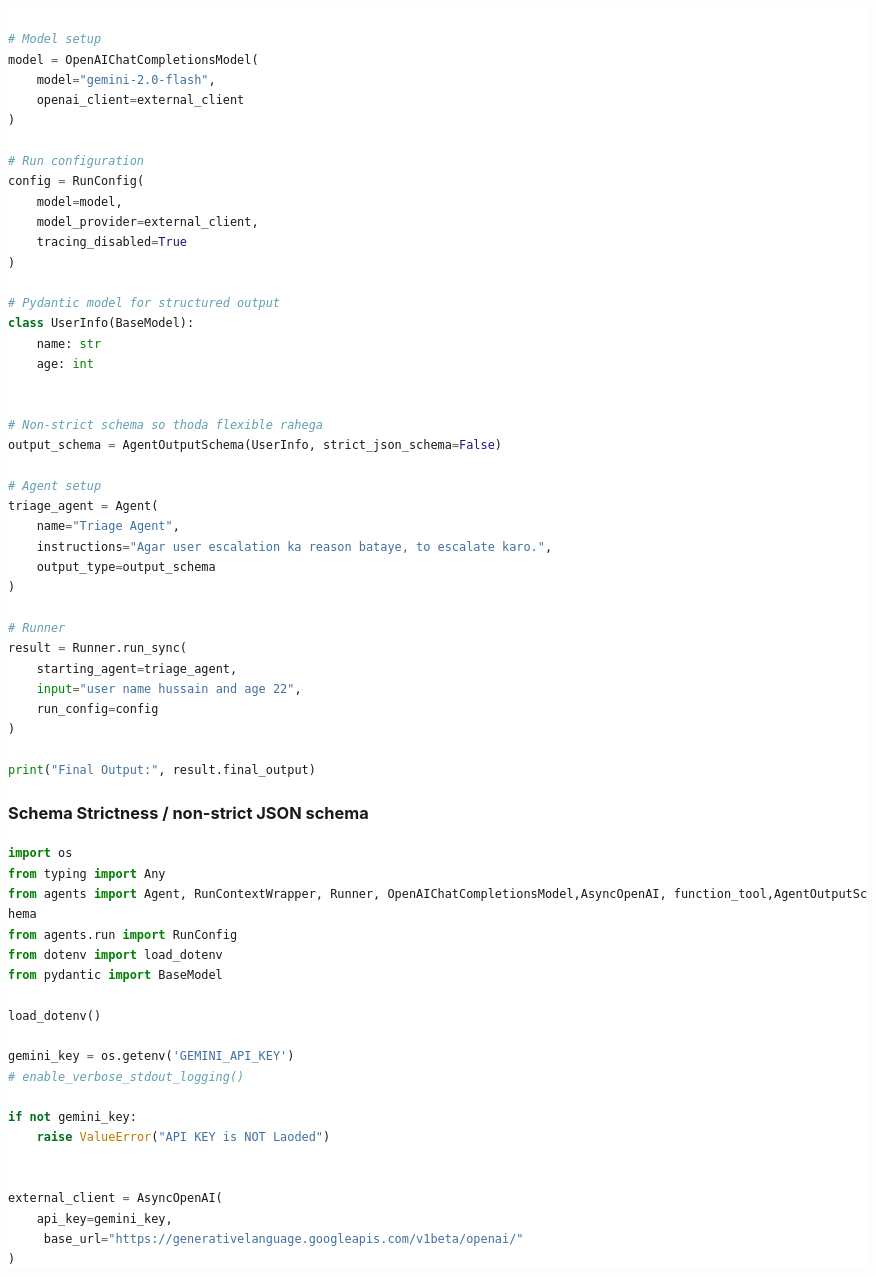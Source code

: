 ```python

# Model setup
model = OpenAIChatCompletionsModel(
    model="gemini-2.0-flash",
    openai_client=external_client
)

# Run configuration
config = RunConfig(
    model=model,
    model_provider=external_client,
    tracing_disabled=True
)

# Pydantic model for structured output
class UserInfo(BaseModel):
    name: str
    age: int


# Non-strict schema so thoda flexible rahega
output_schema = AgentOutputSchema(UserInfo, strict_json_schema=False)

# Agent setup
triage_agent = Agent(
    name="Triage Agent",
    instructions="Agar user escalation ka reason bataye, to escalate karo.",
    output_type=output_schema
)

# Runner
result = Runner.run_sync(
    starting_agent=triage_agent,
    input="user name hussain and age 22",
    run_config=config
)

print("Final Output:", result.final_output)
```

### Schema Strictness / non-strict JSON schema
```python
import os
from typing import Any
from agents import Agent, RunContextWrapper, Runner, OpenAIChatCompletionsModel,AsyncOpenAI, function_tool,AgentOutputSchema
from agents.run import RunConfig
from dotenv import load_dotenv
from pydantic import BaseModel

load_dotenv()

gemini_key = os.getenv('GEMINI_API_KEY')
# enable_verbose_stdout_logging()

if not gemini_key:
    raise ValueError("API KEY is NOT Laoded")


external_client = AsyncOpenAI(
    api_key=gemini_key,
     base_url="https://generativelanguage.googleapis.com/v1beta/openai/"
)
```